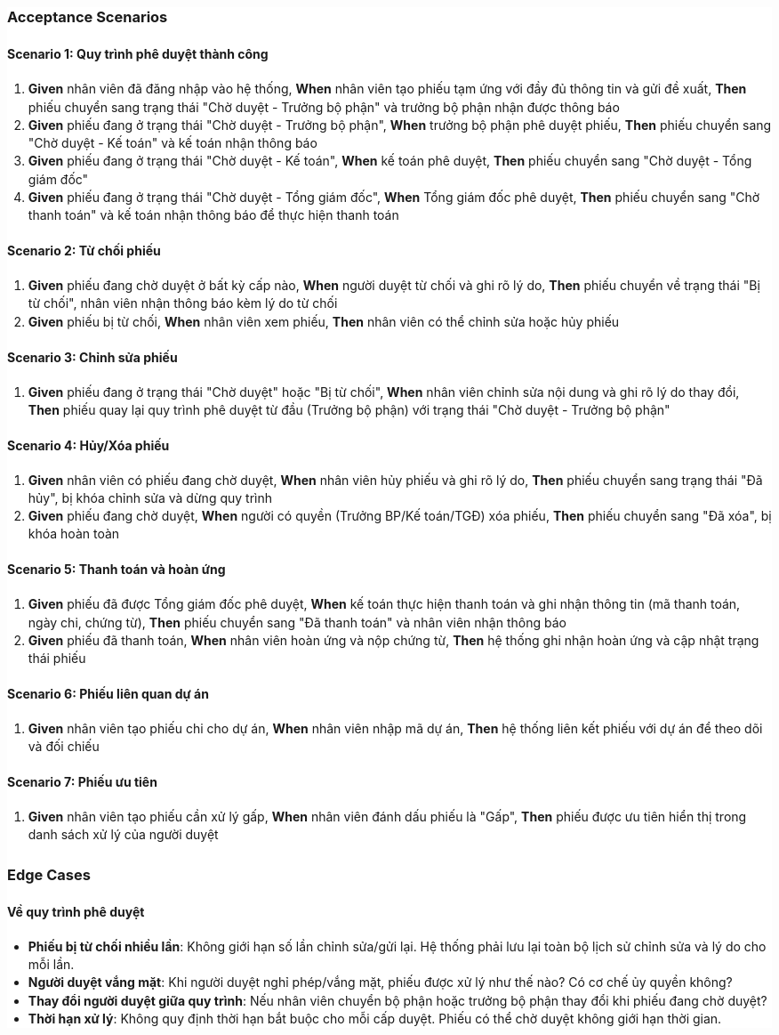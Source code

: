 ### Acceptance Scenarios

#### Scenario 1: Quy trình phê duyệt thành công
1. **Given** nhân viên đã đăng nhập vào hệ thống, **When** nhân viên tạo phiếu tạm ứng với đầy đủ thông tin và gửi đề xuất, **Then** phiếu chuyển sang trạng thái "Chờ duyệt - Trưởng bộ phận" và trưởng bộ phận nhận được thông báo
2. **Given** phiếu đang ở trạng thái "Chờ duyệt - Trưởng bộ phận", **When** trưởng bộ phận phê duyệt phiếu, **Then** phiếu chuyển sang "Chờ duyệt - Kế toán" và kế toán nhận thông báo
3. **Given** phiếu đang ở trạng thái "Chờ duyệt - Kế toán", **When** kế toán phê duyệt, **Then** phiếu chuyển sang "Chờ duyệt - Tổng giám đốc"
4. **Given** phiếu đang ở trạng thái "Chờ duyệt - Tổng giám đốc", **When** Tổng giám đốc phê duyệt, **Then** phiếu chuyển sang "Chờ thanh toán" và kế toán nhận thông báo để thực hiện thanh toán

#### Scenario 2: Từ chối phiếu
1. **Given** phiếu đang chờ duyệt ở bất kỳ cấp nào, **When** người duyệt từ chối và ghi rõ lý do, **Then** phiếu chuyển về trạng thái "Bị từ chối", nhân viên nhận thông báo kèm lý do từ chối
2. **Given** phiếu bị từ chối, **When** nhân viên xem phiếu, **Then** nhân viên có thể chỉnh sửa hoặc hủy phiếu

#### Scenario 3: Chỉnh sửa phiếu
1. **Given** phiếu đang ở trạng thái "Chờ duyệt" hoặc "Bị từ chối", **When** nhân viên chỉnh sửa nội dung và ghi rõ lý do thay đổi, **Then** phiếu quay lại quy trình phê duyệt từ đầu (Trưởng bộ phận) với trạng thái "Chờ duyệt - Trưởng bộ phận"

#### Scenario 4: Hủy/Xóa phiếu
1. **Given** nhân viên có phiếu đang chờ duyệt, **When** nhân viên hủy phiếu và ghi rõ lý do, **Then** phiếu chuyển sang trạng thái "Đã hủy", bị khóa chỉnh sửa và dừng quy trình
2. **Given** phiếu đang chờ duyệt, **When** người có quyền (Trưởng BP/Kế toán/TGĐ) xóa phiếu, **Then** phiếu chuyển sang "Đã xóa", bị khóa hoàn toàn

#### Scenario 5: Thanh toán và hoàn ứng
1. **Given** phiếu đã được Tổng giám đốc phê duyệt, **When** kế toán thực hiện thanh toán và ghi nhận thông tin (mã thanh toán, ngày chi, chứng từ), **Then** phiếu chuyển sang "Đã thanh toán" và nhân viên nhận thông báo
2. **Given** phiếu đã thanh toán, **When** nhân viên hoàn ứng và nộp chứng từ, **Then** hệ thống ghi nhận hoàn ứng và cập nhật trạng thái phiếu

#### Scenario 6: Phiếu liên quan dự án
1. **Given** nhân viên tạo phiếu chi cho dự án, **When** nhân viên nhập mã dự án, **Then** hệ thống liên kết phiếu với dự án để theo dõi và đối chiếu

#### Scenario 7: Phiếu ưu tiên
1. **Given** nhân viên tạo phiếu cần xử lý gấp, **When** nhân viên đánh dấu phiếu là "Gấp", **Then** phiếu được ưu tiên hiển thị trong danh sách xử lý của người duyệt

### Edge Cases

#### Về quy trình phê duyệt
- **Phiếu bị từ chối nhiều lần**: Không giới hạn số lần chỉnh sửa/gửi lại. Hệ thống phải lưu lại toàn bộ lịch sử chỉnh sửa và lý do cho mỗi lần.
- **Người duyệt vắng mặt**: Khi người duyệt nghỉ phép/vắng mặt, phiếu được xử lý như thế nào? Có cơ chế ủy quyền không?
- **Thay đổi người duyệt giữa quy trình**: Nếu nhân viên chuyển bộ phận hoặc trưởng bộ phận thay đổi khi phiếu đang chờ duyệt?
- **Thời hạn xử lý**: Không quy định thời hạn bắt buộc cho mỗi cấp duyệt. Phiếu có thể chờ duyệt không giới hạn thời gian.
